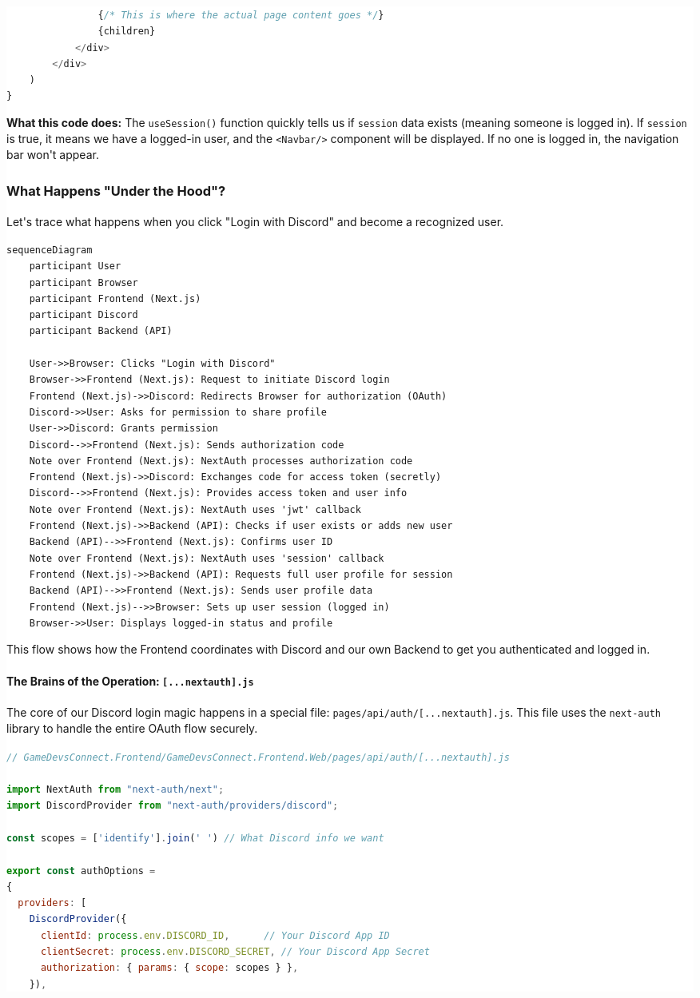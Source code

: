 ```typescript
                {/* This is where the actual page content goes */}
                {children}
            </div>
        </div>
    )
}
```
**What this code does:** The `useSession()` function quickly tells us if `session` data exists (meaning someone is logged in). If `session` is true, it means we have a logged-in user, and the `<Navbar/>` component will be displayed. If no one is logged in, the navigation bar won't appear.

### What Happens "Under the Hood"?

Let's trace what happens when you click "Login with Discord" and become a recognized user.

```mermaid
sequenceDiagram
    participant User
    participant Browser
    participant Frontend (Next.js)
    participant Discord
    participant Backend (API)

    User->>Browser: Clicks "Login with Discord"
    Browser->>Frontend (Next.js): Request to initiate Discord login
    Frontend (Next.js)->>Discord: Redirects Browser for authorization (OAuth)
    Discord->>User: Asks for permission to share profile
    User->>Discord: Grants permission
    Discord-->>Frontend (Next.js): Sends authorization code
    Note over Frontend (Next.js): NextAuth processes authorization code
    Frontend (Next.js)->>Discord: Exchanges code for access token (secretly)
    Discord-->>Frontend (Next.js): Provides access token and user info
    Note over Frontend (Next.js): NextAuth uses 'jwt' callback
    Frontend (Next.js)->>Backend (API): Checks if user exists or adds new user
    Backend (API)-->>Frontend (Next.js): Confirms user ID
    Note over Frontend (Next.js): NextAuth uses 'session' callback
    Frontend (Next.js)->>Backend (API): Requests full user profile for session
    Backend (API)-->>Frontend (Next.js): Sends user profile data
    Frontend (Next.js)-->>Browser: Sets up user session (logged in)
    Browser->>User: Displays logged-in status and profile
```

This flow shows how the Frontend coordinates with Discord and our own Backend to get you authenticated and logged in.

#### The Brains of the Operation: `[...nextauth].js`

The core of our Discord login magic happens in a special file: `pages/api/auth/[...nextauth].js`. This file uses the `next-auth` library to handle the entire OAuth flow securely.

```javascript
// GameDevsConnect.Frontend/GameDevsConnect.Frontend.Web/pages/api/auth/[...nextauth].js

import NextAuth from "next-auth/next";
import DiscordProvider from "next-auth/providers/discord";

const scopes = ['identify'].join(' ') // What Discord info we want

export const authOptions = 
{
  providers: [
    DiscordProvider({
      clientId: process.env.DISCORD_ID,      // Your Discord App ID
      clientSecret: process.env.DISCORD_SECRET, // Your Discord App Secret
      authorization: { params: { scope: scopes } },
    }),
```